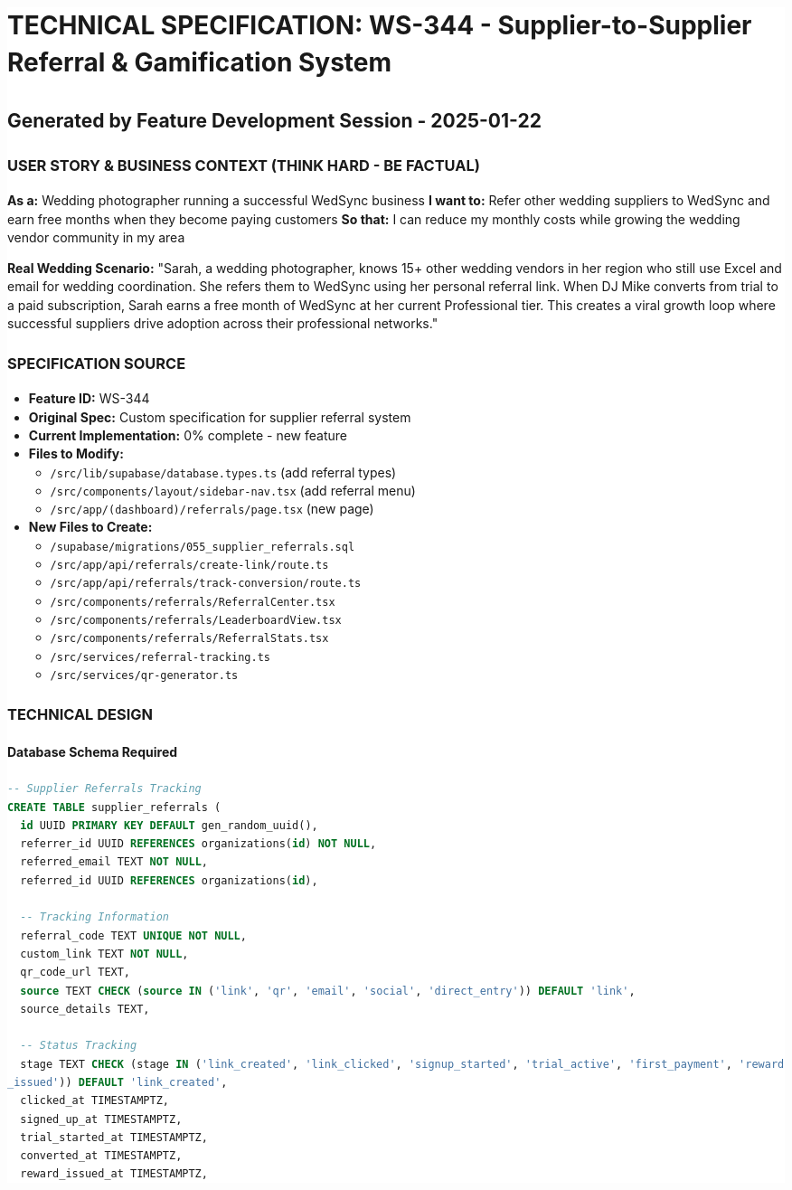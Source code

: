 # TECHNICAL SPECIFICATION: WS-344 - Supplier-to-Supplier Referral & Gamification System
## Generated by Feature Development Session - 2025-01-22

### USER STORY & BUSINESS CONTEXT (THINK HARD - BE FACTUAL)
**As a:** Wedding photographer running a successful WedSync business
**I want to:** Refer other wedding suppliers to WedSync and earn free months when they become paying customers
**So that:** I can reduce my monthly costs while growing the wedding vendor community in my area

**Real Wedding Scenario:**
"Sarah, a wedding photographer, knows 15+ other wedding vendors in her region who still use Excel and email for wedding coordination. She refers them to WedSync using her personal referral link. When DJ Mike converts from trial to a paid subscription, Sarah earns a free month of WedSync at her current Professional tier. This creates a viral growth loop where successful suppliers drive adoption across their professional networks."

### SPECIFICATION SOURCE
- **Feature ID:** WS-344
- **Original Spec:** Custom specification for supplier referral system
- **Current Implementation:** 0% complete - new feature
- **Files to Modify:** 
  - `/src/lib/supabase/database.types.ts` (add referral types)
  - `/src/components/layout/sidebar-nav.tsx` (add referral menu)
  - `/src/app/(dashboard)/referrals/page.tsx` (new page)
- **New Files to Create:**
  - `/supabase/migrations/055_supplier_referrals.sql`
  - `/src/app/api/referrals/create-link/route.ts`
  - `/src/app/api/referrals/track-conversion/route.ts`
  - `/src/components/referrals/ReferralCenter.tsx`
  - `/src/components/referrals/LeaderboardView.tsx`
  - `/src/components/referrals/ReferralStats.tsx`
  - `/src/services/referral-tracking.ts`
  - `/src/services/qr-generator.ts`

### TECHNICAL DESIGN

#### Database Schema Required
```sql
-- Supplier Referrals Tracking
CREATE TABLE supplier_referrals (
  id UUID PRIMARY KEY DEFAULT gen_random_uuid(),
  referrer_id UUID REFERENCES organizations(id) NOT NULL,
  referred_email TEXT NOT NULL,
  referred_id UUID REFERENCES organizations(id),
  
  -- Tracking Information
  referral_code TEXT UNIQUE NOT NULL,
  custom_link TEXT NOT NULL,
  qr_code_url TEXT,
  source TEXT CHECK (source IN ('link', 'qr', 'email', 'social', 'direct_entry')) DEFAULT 'link',
  source_details TEXT,
  
  -- Status Tracking
  stage TEXT CHECK (stage IN ('link_created', 'link_clicked', 'signup_started', 'trial_active', 'first_payment', 'reward_issued')) DEFAULT 'link_created',
  clicked_at TIMESTAMPTZ,
  signed_up_at TIMESTAMPTZ,
  trial_started_at TIMESTAMPTZ,
  converted_at TIMESTAMPTZ,
  reward_issued_at TIMESTAMPTZ,
```